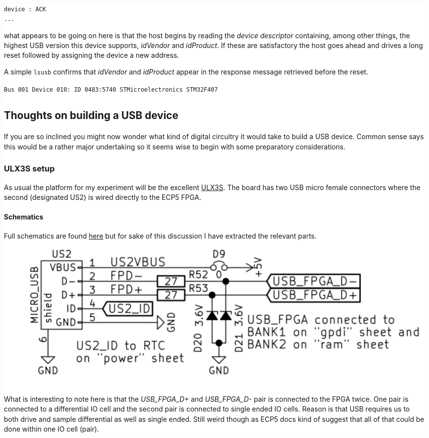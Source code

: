 ```
device : ACK
...
```
what appears to be going on here is that the host begins by reading the *device
descriptor* containing, among other things, the highest USB version this device
supports, *idVendor* and *idProduct*. If these are satisfactory the host
goes ahead and drives a long reset followed by assigning the device a new
address.

A simple `lsusb` confirms that *idVendor* and *idProduct* appear in the
response message retrieved before the reset.
```
Bus 001 Device 010: ID 0483:5740 STMicroelectronics STM32F407
```

## Thoughts on building a USB device

If you are so inclined you might now wonder what kind of digital circuitry it
would take to build a USB device. Common sense says this would be a rather
major undertaking so it seems wise to begin with some preparatory
considerations.

### ULX3S setup

As usual the platform for my experiment will be the excellent
[ULX3S](https://radiona.org/ulx3s/). The board has two USB micro female
connectors where the second (designated US2) is wired directly to the ECP5
FPGA. 

#### Schematics

Full schematics are found
[here](https://github.com/emard/ulx3s/blob/master/doc/schematics.pdf) but for
sake of this discussion I have extracted the relevant parts.

![ULX3S US2](/download/sigrok-usb/ulx3s-schematics-usb-1.png)

What is interesting to note here is that the *USB_FPGA_D+* and *USB_FPGA_D-*
pair is connected to the FPGA twice.  One pair is connected to a differential
IO cell and the second pair is connected to single ended IO cells. Reason is
that USB requires us to both drive and sample differential as well as single
ended. Still weird though as ECP5 docs kind of suggest that all of that could
be done within one IO cell (pair).
